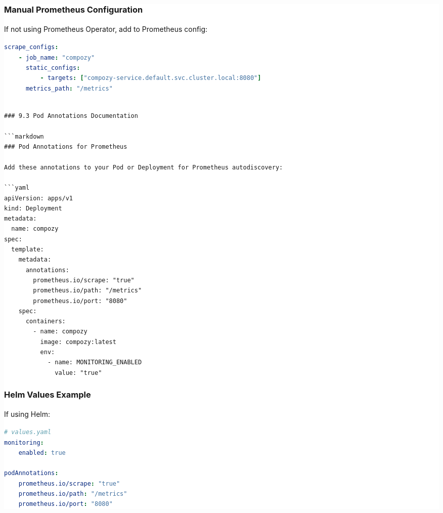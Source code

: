 ### Manual Prometheus Configuration

If not using Prometheus Operator, add to Prometheus config:

```yaml
scrape_configs:
    - job_name: "compozy"
      static_configs:
          - targets: ["compozy-service.default.svc.cluster.local:8080"]
      metrics_path: "/metrics"
```

````

### 9.3 Pod Annotations Documentation

```markdown
### Pod Annotations for Prometheus

Add these annotations to your Pod or Deployment for Prometheus autodiscovery:

```yaml
apiVersion: apps/v1
kind: Deployment
metadata:
  name: compozy
spec:
  template:
    metadata:
      annotations:
        prometheus.io/scrape: "true"
        prometheus.io/path: "/metrics"
        prometheus.io/port: "8080"
    spec:
      containers:
        - name: compozy
          image: compozy:latest
          env:
            - name: MONITORING_ENABLED
              value: "true"
````

### Helm Values Example

If using Helm:

```yaml
# values.yaml
monitoring:
    enabled: true

podAnnotations:
    prometheus.io/scrape: "true"
    prometheus.io/path: "/metrics"
    prometheus.io/port: "8080"
```
